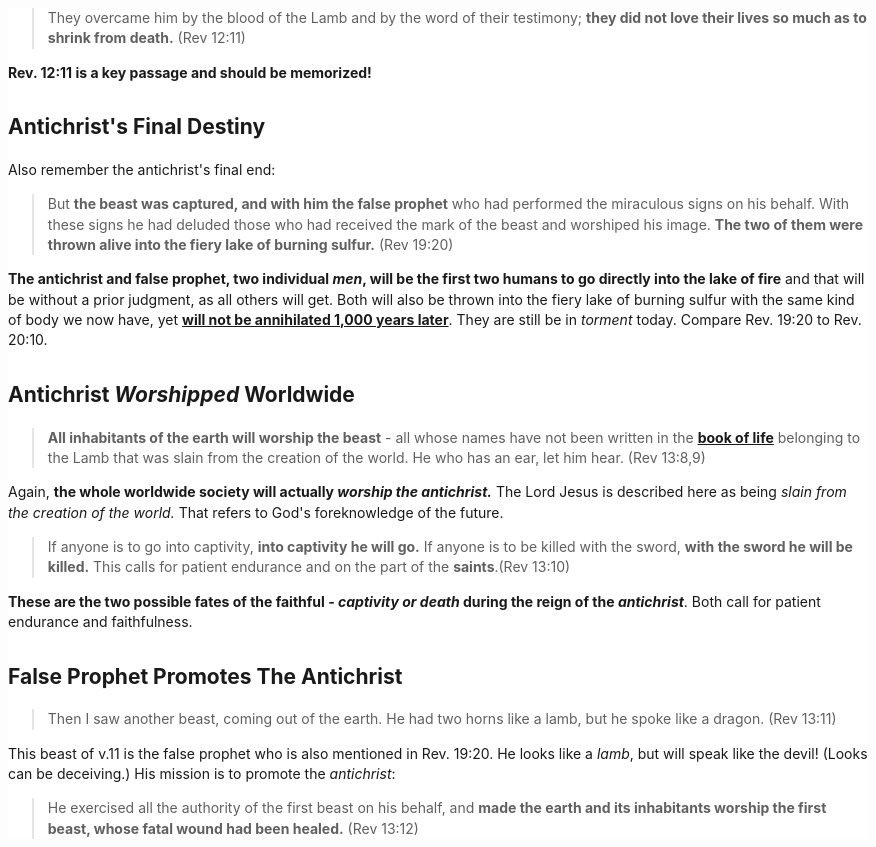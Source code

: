 > They overcame him by the blood of the Lamb and by the word of their testimony; **they did not love their lives so much as to shrink from death.** (Rev 12:11)

**Rev. 12:11 is a key passage and should be memorized!**



## Antichrist's Final Destiny

Also remember the antichrist's final end:

> But **the beast was captured, and with him the false prophet** who had performed the miraculous signs on his behalf. With these signs he had deluded those who had received the mark of the beast and worshiped his image. **The two of them were thrown alive into the fiery lake of burning sulfur.** (Rev 19:20)

**The antichrist and false prophet, two individual _men_, will be the first two humans to go directly into the lake of fire** and that will be without a prior judgment, as all others will get. Both will also be thrown into the fiery lake of burning sulfur with the same kind of body we now have, yet **[will not be annihilated 1,000 years later](http://gesundelehre.tk/forwarder.php?url=http://www.evangelicaloutreach.org/eternaltorment.html)**. They are still be in _torment_ today. Compare Rev. 19:20 to Rev. 20:10.



## Antichrist _Worshipped_ Worldwide

> **All inhabitants of the earth will worship the beast** - all whose names have not been written in the **[book of life](http://gesundelehre.tk/forwarder.php?url=http://www.evangelicaloutreach.org/book-of-life.html)** belonging to the Lamb that was slain from the creation of the world. He who has an ear, let him hear. (Rev 13:8,9)

Again, **the whole worldwide society will actually _worship the antichrist._** The Lord Jesus is described here as being _slain from the creation of the world._ That refers to God's foreknowledge of the future.

> If anyone is to go into captivity, **into captivity he will go.** If anyone is to be killed with the sword, **with the sword he will be killed.** This calls for patient endurance and on the part of the **saints**.(Rev 13:10)

**These are the two possible fates of the faithful - _captivity or death_ during the reign of the _antichrist_**. Both call for patient endurance and faithfulness.



## False Prophet Promotes The Antichrist

> Then I saw another beast, coming out of the earth. He had two horns like a lamb, but he spoke like a dragon. (Rev 13:11)

This beast of v.11 is the false prophet who is also mentioned in Rev. 19:20\. He looks like a _lamb_, but will speak like the devil! (Looks can be deceiving.) His mission is to promote the _antichrist_:

> He exercised all the authority of the first beast on his behalf, and **made the earth and its inhabitants worship the first beast, whose fatal wound had been healed.** (Rev 13:12)
